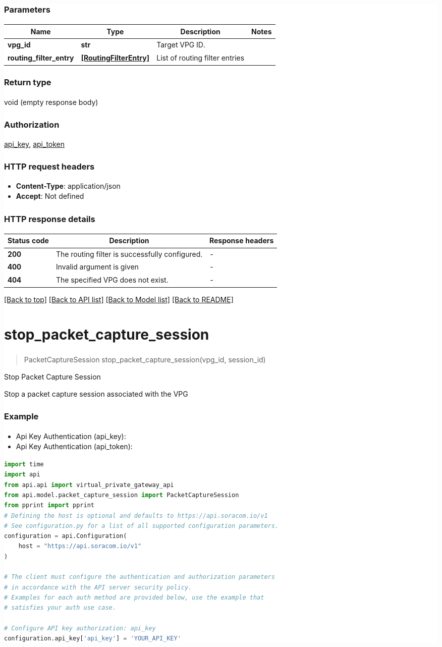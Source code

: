 
### Parameters

Name | Type | Description  | Notes
------------- | ------------- | ------------- | -------------
 **vpg_id** | **str**| Target VPG ID. |
 **routing_filter_entry** | [**[RoutingFilterEntry]**](RoutingFilterEntry.md)| List of routing filter entries |

### Return type

void (empty response body)

### Authorization

[api_key](../README.md#api_key), [api_token](../README.md#api_token)

### HTTP request headers

 - **Content-Type**: application/json
 - **Accept**: Not defined


### HTTP response details

| Status code | Description | Response headers |
|-------------|-------------|------------------|
**200** | The routing filter is successfully configured. |  -  |
**400** | Invalid argument is given |  -  |
**404** | The specified VPG does not exist. |  -  |

[[Back to top]](#) [[Back to API list]](../README.md#documentation-for-api-endpoints) [[Back to Model list]](../README.md#documentation-for-models) [[Back to README]](../README.md)

# **stop_packet_capture_session**
> PacketCaptureSession stop_packet_capture_session(vpg_id, session_id)

Stop Packet Capture Session

Stop a packet capture session associated with the VPG

### Example

* Api Key Authentication (api_key):
* Api Key Authentication (api_token):

```python
import time
import api
from api.api import virtual_private_gateway_api
from api.model.packet_capture_session import PacketCaptureSession
from pprint import pprint
# Defining the host is optional and defaults to https://api.soracom.io/v1
# See configuration.py for a list of all supported configuration parameters.
configuration = api.Configuration(
    host = "https://api.soracom.io/v1"
)

# The client must configure the authentication and authorization parameters
# in accordance with the API server security policy.
# Examples for each auth method are provided below, use the example that
# satisfies your auth use case.

# Configure API key authorization: api_key
configuration.api_key['api_key'] = 'YOUR_API_KEY'

```